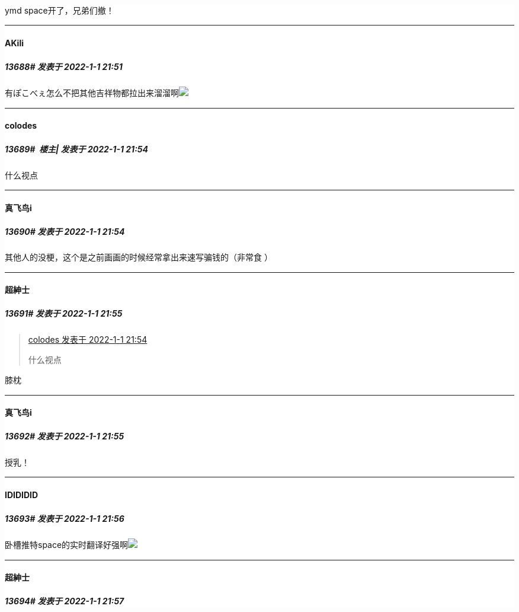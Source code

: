 ymd space开了，兄弟们撤！

*****

####  AKili  
##### 13688#       发表于 2022-1-1 21:51

有ぽこべぇ怎么不把其他吉祥物都拉出来溜溜啊<img src="https://static.saraba1st.com/image/smiley/face2017/067.png" referrerpolicy="no-referrer">

*****

####  colodes  
##### 13689#         楼主| 发表于 2022-1-1 21:54

什么视点

*****

####  真飞鸟i  
##### 13690#       发表于 2022-1-1 21:54

其他人的没梗，这个是之前画画的时候经常拿出来速写骗钱的（非常食 ）

*****

####  超紳士  
##### 13691#       发表于 2022-1-1 21:55

<blockquote><a href="httphttps://bbs.saraba1st.com/2b/forum.php?mod=redirect&amp;goto=findpost&amp;pid=54132077&amp;ptid=2018062" target="_blank">colodes 发表于 2022-1-1 21:54</a>

什么视点</blockquote>
膝枕

*****

####  真飞鸟i  
##### 13692#       发表于 2022-1-1 21:55

授乳！

*****

####  IDIDIDID  
##### 13693#       发表于 2022-1-1 21:56

卧槽推特space的实时翻译好强啊<img src="https://static.saraba1st.com/image/smiley/face2017/174.png" referrerpolicy="no-referrer">

*****

####  超紳士  
##### 13694#       发表于 2022-1-1 21:57
